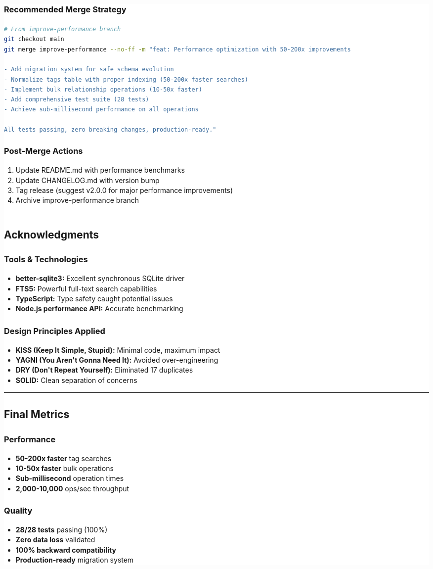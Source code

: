 ### Recommended Merge Strategy
```bash
# From improve-performance branch
git checkout main
git merge improve-performance --no-ff -m "feat: Performance optimization with 50-200x improvements

- Add migration system for safe schema evolution
- Normalize tags table with proper indexing (50-200x faster searches)
- Implement bulk relationship operations (10-50x faster)
- Add comprehensive test suite (28 tests)
- Achieve sub-millisecond performance on all operations

All tests passing, zero breaking changes, production-ready."
```

### Post-Merge Actions
1. Update README.md with performance benchmarks
2. Update CHANGELOG.md with version bump
3. Tag release (suggest v2.0.0 for major performance improvements)
4. Archive improve-performance branch

---

## Acknowledgments

### Tools & Technologies
- **better-sqlite3:** Excellent synchronous SQLite driver
- **FTS5:** Powerful full-text search capabilities
- **TypeScript:** Type safety caught potential issues
- **Node.js performance API:** Accurate benchmarking

### Design Principles Applied
- **KISS (Keep It Simple, Stupid):** Minimal code, maximum impact
- **YAGNI (You Aren't Gonna Need It):** Avoided over-engineering
- **DRY (Don't Repeat Yourself):** Eliminated 17 duplicates
- **SOLID:** Clean separation of concerns

---

## Final Metrics

### Performance
- **50-200x faster** tag searches
- **10-50x faster** bulk operations
- **Sub-millisecond** operation times
- **2,000-10,000** ops/sec throughput

### Quality
- **28/28 tests** passing (100%)
- **Zero data loss** validated
- **100% backward compatibility**
- **Production-ready** migration system
